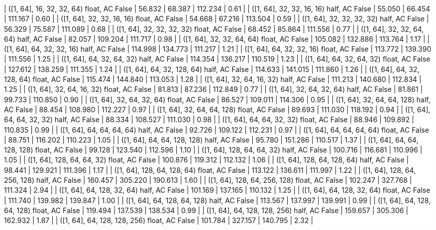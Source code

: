 | ([1, 64], 16, 32, 32, 64) float, AC False | 56.832 | 68.387 | 112.234 | 0.61 | 
| ([1, 64], 32, 32, 16, 16) half, AC False | 55.050 | 66.454 | 111.167 | 0.60 | 
| ([1, 64], 32, 32, 16, 16) float, AC False | 54.668 | 67.216 | 113.504 | 0.59 | 
| ([1, 64], 32, 32, 32, 32) half, AC False | 56.329 | 75.587 | 111.089 | 0.68 | 
| ([1, 64], 32, 32, 32, 32) float, AC False | 68.452 | 85.864 | 111.556 | 0.77 | 
| ([1, 64], 32, 32, 64, 64) half, AC False | 82.057 | 109.204 | 111.717 | 0.98 | 
| ([1, 64], 32, 32, 64, 64) float, AC False | 105.082 | 132.886 | 113.764 | 1.17 | 
| ([1, 64], 64, 32, 32, 16) half, AC False | 114.998 | 134.773 | 111.217 | 1.21 | 
| ([1, 64], 64, 32, 32, 16) float, AC False | 113.772 | 139.390 | 111.556 | 1.25 | 
| ([1, 64], 64, 32, 64, 32) half, AC False | 114.354 | 136.217 | 110.519 | 1.23 | 
| ([1, 64], 64, 32, 64, 32) float, AC False | 127.612 | 138.259 | 111.355 | 1.24 | 
| ([1, 64], 64, 32, 128, 64) half, AC False | 114.633 | 141.015 | 111.860 | 1.26 | 
| ([1, 64], 64, 32, 128, 64) float, AC False | 115.474 | 144.840 | 113.053 | 1.28 | 
| ([1, 64], 32, 64, 16, 32) half, AC False | 111.213 | 140.680 | 112.834 | 1.25 | 
| ([1, 64], 32, 64, 16, 32) float, AC False | 81.813 | 87.236 | 112.849 | 0.77 | 
| ([1, 64], 32, 64, 32, 64) half, AC False | 81.861 | 99.733 | 110.850 | 0.90 | 
| ([1, 64], 32, 64, 32, 64) float, AC False | 86.527 | 109.011 | 114.306 | 0.95 | 
| ([1, 64], 32, 64, 64, 128) half, AC False | 88.454 | 108.980 | 112.227 | 0.97 | 
| ([1, 64], 32, 64, 64, 128) float, AC False | 89.693 | 111.030 | 118.192 | 0.94 | 
| ([1, 64], 64, 64, 32, 32) half, AC False | 88.334 | 108.527 | 111.030 | 0.98 | 
| ([1, 64], 64, 64, 32, 32) float, AC False | 88.946 | 109.892 | 110.835 | 0.99 | 
| ([1, 64], 64, 64, 64, 64) half, AC False | 92.726 | 109.122 | 112.231 | 0.97 | 
| ([1, 64], 64, 64, 64, 64) float, AC False | 88.751 | 116.202 | 110.223 | 1.05 | 
| ([1, 64], 64, 64, 128, 128) half, AC False | 95.780 | 151.286 | 110.517 | 1.37 | 
| ([1, 64], 64, 64, 128, 128) float, AC False | 99.128 | 123.540 | 112.596 | 1.10 | 
| ([1, 64], 128, 64, 64, 32) half, AC False | 100.716 | 116.681 | 110.996 | 1.05 | 
| ([1, 64], 128, 64, 64, 32) float, AC False | 100.876 | 119.312 | 112.132 | 1.06 | 
| ([1, 64], 128, 64, 128, 64) half, AC False | 98.441 | 129.921 | 111.396 | 1.17 | 
| ([1, 64], 128, 64, 128, 64) float, AC False | 113.122 | 136.611 | 111.997 | 1.22 | 
| ([1, 64], 128, 64, 256, 128) half, AC False | 160.457 | 305.220 | 190.613 | 1.60 | 
| ([1, 64], 128, 64, 256, 128) float, AC False | 102.247 | 327.768 | 111.324 | 2.94 | 
| ([1, 64], 64, 128, 32, 64) half, AC False | 101.169 | 137.165 | 110.132 | 1.25 | 
| ([1, 64], 64, 128, 32, 64) float, AC False | 111.740 | 139.982 | 139.847 | 1.00 | 
| ([1, 64], 64, 128, 64, 128) half, AC False | 113.567 | 137.997 | 139.991 | 0.99 | 
| ([1, 64], 64, 128, 64, 128) float, AC False | 119.494 | 137.539 | 138.534 | 0.99 | 
| ([1, 64], 64, 128, 128, 256) half, AC False | 159.657 | 305.306 | 162.932 | 1.87 | 
| ([1, 64], 64, 128, 128, 256) float, AC False | 101.784 | 327.157 | 140.795 | 2.32 | 